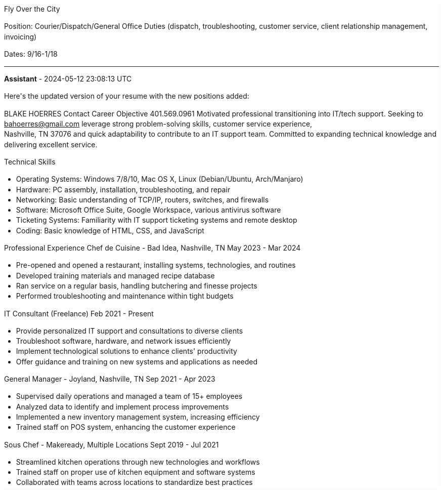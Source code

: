 Fly Over the City

Position: Courier/Dispatch/General Office Duties (dispatch, troubleshooting, customer service, client relationship management, invoicing)

Dates: 9/16-1/18

---

**Assistant** - 2024-05-12 23:08:13 UTC

 Here's the updated version of your resume with the new positions added:

BLAKE HOERRES
Contact                                                                     Career Objective
401.569.0961                       Motivated professional transitioning into IT/tech support. Seeking to
bahoerres@gmail.com            leverage strong problem-solving skills, customer service experience,                                           
Nashville, TN 37076               and quick adaptability to contribute to an IT support team. Committed
                                          to expanding technical knowledge and delivering excellent service.

Technical Skills
- Operating Systems: Windows 7/8/10, Mac OS X, Linux (Debian/Ubuntu, Arch/Manjaro)
- Hardware: PC assembly, installation, troubleshooting, and repair
- Networking: Basic understanding of TCP/IP, routers, switches, and firewalls
- Software: Microsoft Office Suite, Google Workspace, various antivirus software
- Ticketing Systems: Familiarity with IT support ticketing systems and remote desktop
- Coding: Basic knowledge of HTML, CSS, and JavaScript

Professional Experience
Chef de Cuisine - Bad Idea, Nashville, TN                                          May 2023 - Mar 2024
- Pre-opened and opened a restaurant, installing systems, technologies, and routines
- Developed training materials and managed recipe database
- Ran service on a regular basis, handling butchering and finesse projects
- Performed troubleshooting and maintenance within tight budgets

IT Consultant (Freelance)                                                                 Feb 2021 - Present
- Provide personalized IT support and consultations to diverse clients
- Troubleshoot software, hardware, and network issues efficiently
- Implement technological solutions to enhance clients' productivity
- Offer guidance and training on new systems and applications as needed

General Manager - Joyland, Nashville, TN                                        Sep 2021 - Apr 2023
- Supervised daily operations and managed a team of 15+ employees
- Analyzed data to identify and implement process improvements
- Implemented a new inventory management system, increasing efficiency
- Trained staff on POS system, enhancing the customer experience

Sous Chef - Makeready, Multiple Locations                                       Sept 2019 - Jul 2021
- Streamlined kitchen operations through new technologies and workflows
- Trained staff on proper use of kitchen equipment and software systems
- Collaborated with teams across locations to standardize best practices
